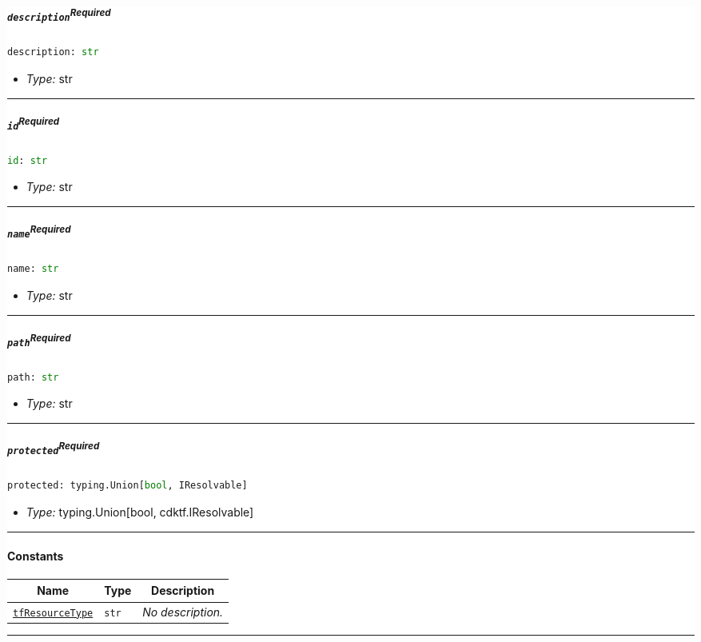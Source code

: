 ##### `description`<sup>Required</sup> <a name="description" id="@cdktf/provider-ad.ou.Ou.property.description"></a>

```python
description: str
```

- *Type:* str

---

##### `id`<sup>Required</sup> <a name="id" id="@cdktf/provider-ad.ou.Ou.property.id"></a>

```python
id: str
```

- *Type:* str

---

##### `name`<sup>Required</sup> <a name="name" id="@cdktf/provider-ad.ou.Ou.property.name"></a>

```python
name: str
```

- *Type:* str

---

##### `path`<sup>Required</sup> <a name="path" id="@cdktf/provider-ad.ou.Ou.property.path"></a>

```python
path: str
```

- *Type:* str

---

##### `protected`<sup>Required</sup> <a name="protected" id="@cdktf/provider-ad.ou.Ou.property.protected"></a>

```python
protected: typing.Union[bool, IResolvable]
```

- *Type:* typing.Union[bool, cdktf.IResolvable]

---

#### Constants <a name="Constants" id="Constants"></a>

| **Name** | **Type** | **Description** |
| --- | --- | --- |
| <code><a href="#@cdktf/provider-ad.ou.Ou.property.tfResourceType">tfResourceType</a></code> | <code>str</code> | *No description.* |

---